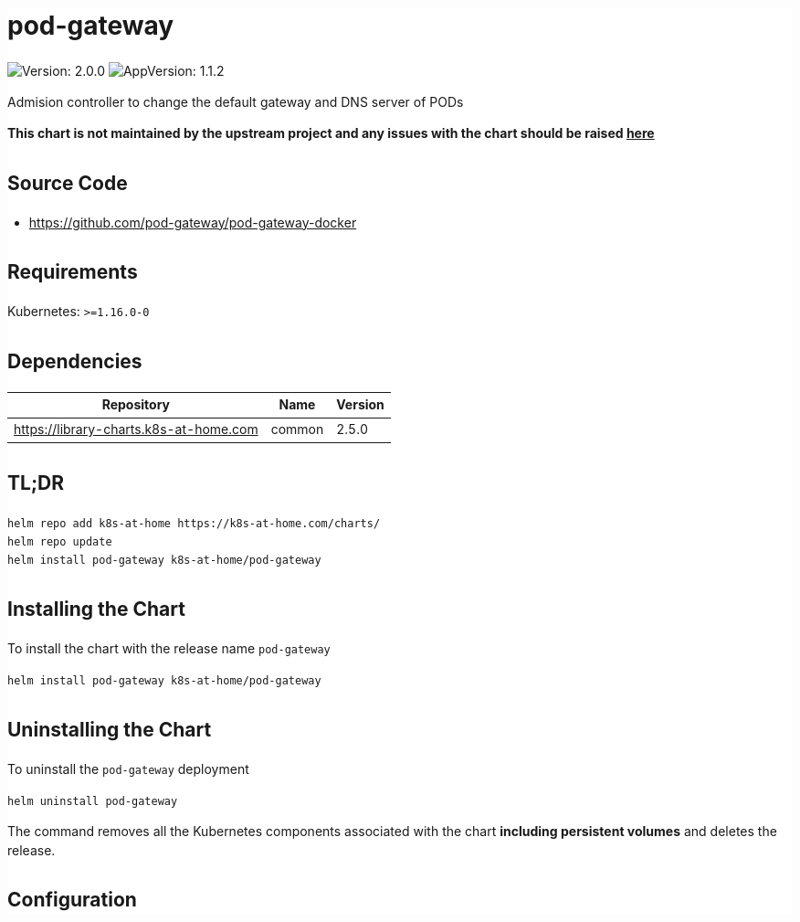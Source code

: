 # pod-gateway

![Version: 2.0.0](https://img.shields.io/badge/Version-2.0.0-informational?style=flat-square) ![AppVersion: 1.1.2](https://img.shields.io/badge/AppVersion-1.1.2-informational?style=flat-square)

Admision controller to change the default gateway and DNS server of PODs

**This chart is not maintained by the upstream project and any issues with the chart should be raised [here](https://github.com/k8s-at-home/charts/issues/new/choose)**

## Source Code

* <https://github.com/pod-gateway/pod-gateway-docker>

## Requirements

Kubernetes: `>=1.16.0-0`

## Dependencies

| Repository | Name | Version |
|------------|------|---------|
| https://library-charts.k8s-at-home.com | common | 2.5.0 |

## TL;DR

```console
helm repo add k8s-at-home https://k8s-at-home.com/charts/
helm repo update
helm install pod-gateway k8s-at-home/pod-gateway
```

## Installing the Chart

To install the chart with the release name `pod-gateway`

```console
helm install pod-gateway k8s-at-home/pod-gateway
```

## Uninstalling the Chart

To uninstall the `pod-gateway` deployment

```console
helm uninstall pod-gateway
```

The command removes all the Kubernetes components associated with the chart **including persistent volumes** and deletes the release.

## Configuration
